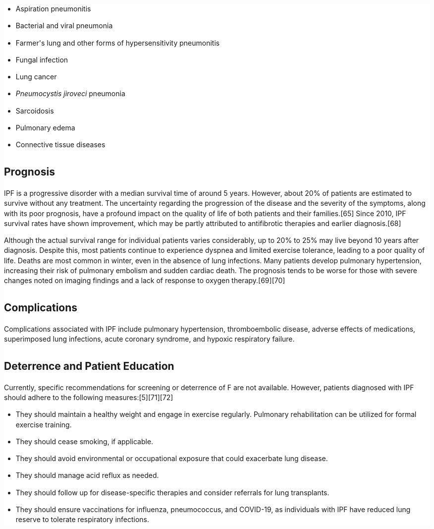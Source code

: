   * Aspiration pneumonitis

  * Bacterial and viral pneumonia

  * Farmer's lung and other forms of hypersensitivity pneumonitis

  * Fungal infection

  * Lung cancer

  *  _Pneumocystis jiroveci_ pneumonia

  * Sarcoidosis

  * Pulmonary edema

  * Connective tissue diseases

## Prognosis

IPF is a progressive disorder with a median survival time of around 5 years. However, about 20% of patients are estimated to survive without any treatment. The uncertainty regarding the progression of the disease and the severity of the symptoms, along with its poor prognosis, have a profound impact on the quality of life of both patients and their families.[65] Since 2010, IPF survival rates have shown improvement, which may be partly attributed to antifibrotic therapies and earlier diagnosis.[68]

Although the actual survival range for individual patients varies considerably, up to 20% to 25% may live beyond 10 years after diagnosis. Despite this, most patients continue to experience dyspnea and limited exercise tolerance, leading to a poor quality of life. Deaths are most common in winter, even in the absence of lung infections. Many patients develop pulmonary hypertension, increasing their risk of pulmonary embolism and sudden cardiac death. The prognosis tends to be worse for those with severe changes noted on imaging findings and a lack of response to oxygen therapy.[69][70]

## Complications

Complications associated with IPF include pulmonary hypertension, thromboembolic disease, adverse effects of medications, superimposed lung infections, acute coronary syndrome, and hypoxic respiratory failure.

## Deterrence and Patient Education

Currently, specific recommendations for screening or deterrence of F are not available. However, patients diagnosed with IPF should adhere to the following measures:[5][71][72]

  * They should maintain a healthy weight and engage in exercise regularly. Pulmonary rehabilitation can be utilized for formal exercise training.

  * They should cease smoking, if applicable.

  * They should avoid environmental or occupational exposure that could exacerbate lung disease.

  * They should manage acid reflux as needed.

  * They should follow up for disease-specific therapies and consider referrals for lung transplants.

  * They should ensure vaccinations for influenza, pneumococcus, and COVID-19, as individuals with IPF have reduced lung reserve to tolerate respiratory infections.
